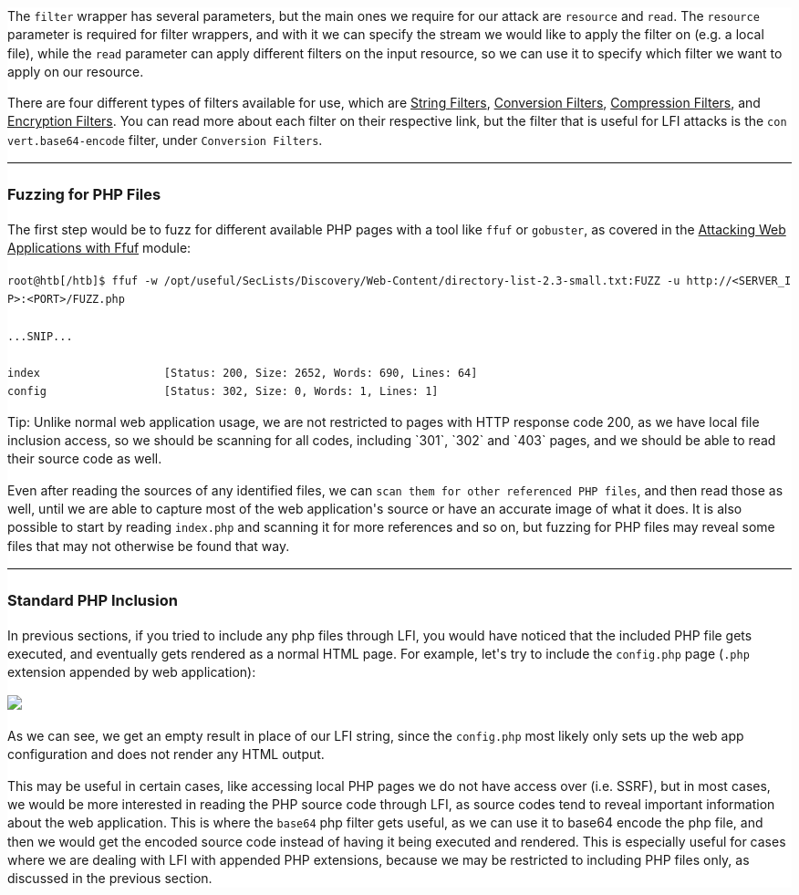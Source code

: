 The `filter` wrapper has several parameters, but the main ones we require for our attack are `resource` and `read`. The `resource` parameter is required for filter wrappers, and with it we can specify the stream we would like to apply the filter on (e.g. a local file), while the `read` parameter can apply different filters on the input resource, so we can use it to specify which filter we want to apply on our resource.

There are four different types of filters available for use, which are [String Filters](https://www.php.net/manual/en/filters.string.php), [Conversion Filters](https://www.php.net/manual/en/filters.convert.php), [Compression Filters](https://www.php.net/manual/en/filters.compression.php), and [Encryption Filters](https://www.php.net/manual/en/filters.encryption.php). You can read more about each filter on their respective link, but the filter that is useful for LFI attacks is the `convert.base64-encode` filter, under `Conversion Filters`.

***

### Fuzzing for PHP Files

The first step would be to fuzz for different available PHP pages with a tool like `ffuf` or `gobuster`, as covered in the [Attacking Web Applications with Ffuf](https://academy.hackthebox.com/module/details/54) module:

```shell-session
root@htb[/htb]$ ffuf -w /opt/useful/SecLists/Discovery/Web-Content/directory-list-2.3-small.txt:FUZZ -u http://<SERVER_IP>:<PORT>/FUZZ.php

...SNIP...

index                   [Status: 200, Size: 2652, Words: 690, Lines: 64]
config                  [Status: 302, Size: 0, Words: 1, Lines: 1]
```

Tip: Unlike normal web application usage, we are not restricted to pages with HTTP response code 200, as we have local file inclusion access, so we should be scanning for all codes, including \`301\`, \`302\` and \`403\` pages, and we should be able to read their source code as well.

Even after reading the sources of any identified files, we can `scan them for other referenced PHP files`, and then read those as well, until we are able to capture most of the web application's source or have an accurate image of what it does. It is also possible to start by reading `index.php` and scanning it for more references and so on, but fuzzing for PHP files may reveal some files that may not otherwise be found that way.

***

### Standard PHP Inclusion

In previous sections, if you tried to include any php files through LFI, you would have noticed that the included PHP file gets executed, and eventually gets rendered as a normal HTML page. For example, let's try to include the `config.php` page (`.php` extension appended by web application):

![](https://academy.hackthebox.com/storage/modules/23/lfi\_config\_failed.png)

As we can see, we get an empty result in place of our LFI string, since the `config.php` most likely only sets up the web app configuration and does not render any HTML output.

This may be useful in certain cases, like accessing local PHP pages we do not have access over (i.e. SSRF), but in most cases, we would be more interested in reading the PHP source code through LFI, as source codes tend to reveal important information about the web application. This is where the `base64` php filter gets useful, as we can use it to base64 encode the php file, and then we would get the encoded source code instead of having it being executed and rendered. This is especially useful for cases where we are dealing with LFI with appended PHP extensions, because we may be restricted to including PHP files only, as discussed in the previous section.
